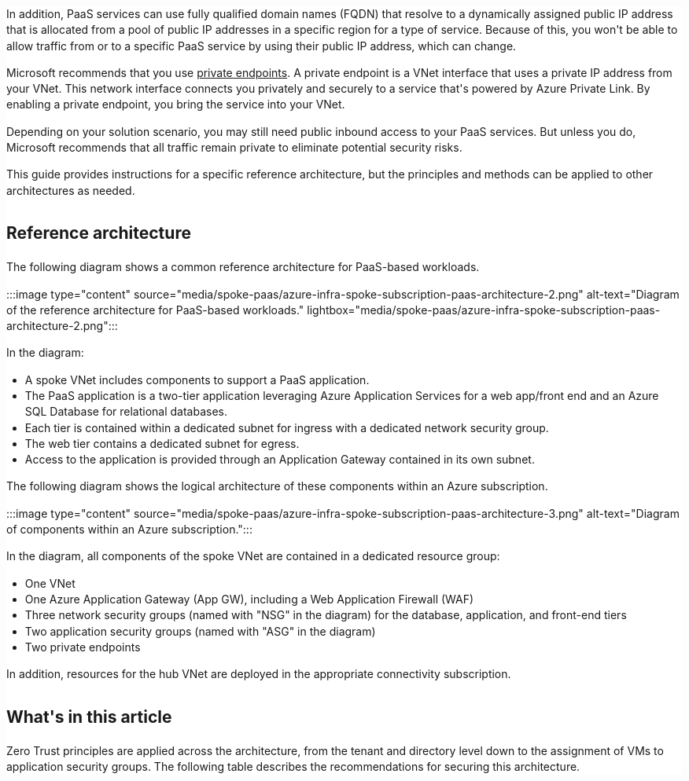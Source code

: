 In addition, PaaS services can use fully qualified domain names (FQDN) that resolve to a dynamically assigned public IP address that is allocated from a pool of public IP addresses in a specific region for a type of service. Because of this, you won't be able to allow traffic from or to a specific PaaS service by using their public IP address, which can change.

Microsoft recommends that you use [private endpoints](/azure/private-link/private-endpoint-overview). A private endpoint is a VNet interface that uses a private IP address from your VNet. This network interface connects you privately and securely to a service that's powered by Azure Private Link. By enabling a private endpoint, you bring the service into your VNet.

Depending on your solution scenario, you may still need public inbound access to your PaaS services. But unless you do, Microsoft recommends that all traffic remain private to eliminate potential security risks.

This guide provides instructions for a specific reference architecture, but the principles and methods can be applied to other architectures as needed.

## Reference architecture

The following diagram shows a common reference architecture for PaaS-based workloads.

:::image type="content" source="media/spoke-paas/azure-infra-spoke-subscription-paas-architecture-2.png" alt-text="Diagram of the reference architecture for PaaS-based workloads." lightbox="media/spoke-paas/azure-infra-spoke-subscription-paas-architecture-2.png":::

In the diagram:

- A spoke VNet includes components to support a PaaS application.
- The PaaS application is a two-tier application leveraging Azure Application Services for a web app/front end and an Azure SQL Database for relational databases.
- Each tier is contained within a dedicated subnet for ingress with a dedicated network security group.
- The web tier contains a dedicated subnet for egress.
- Access to the application is provided through an Application Gateway contained in its own subnet.

The following diagram shows the logical architecture of these components within an Azure subscription.

:::image type="content" source="media/spoke-paas/azure-infra-spoke-subscription-paas-architecture-3.png" alt-text="Diagram of components within an Azure subscription.":::

In the diagram, all components of the spoke VNet are contained in a dedicated resource group:

- One VNet
- One Azure Application Gateway (App GW), including a Web Application Firewall (WAF)
- Three network security groups (named with "NSG" in the diagram) for the database, application, and front-end tiers
- Two application security groups (named with "ASG" in the diagram)
- Two private endpoints

In addition, resources for the hub VNet are deployed in the appropriate connectivity subscription.

## What's in this article

Zero Trust principles are applied across the architecture, from the tenant and directory level down to the assignment of VMs to application security groups. The following table describes the recommendations for securing this architecture.
